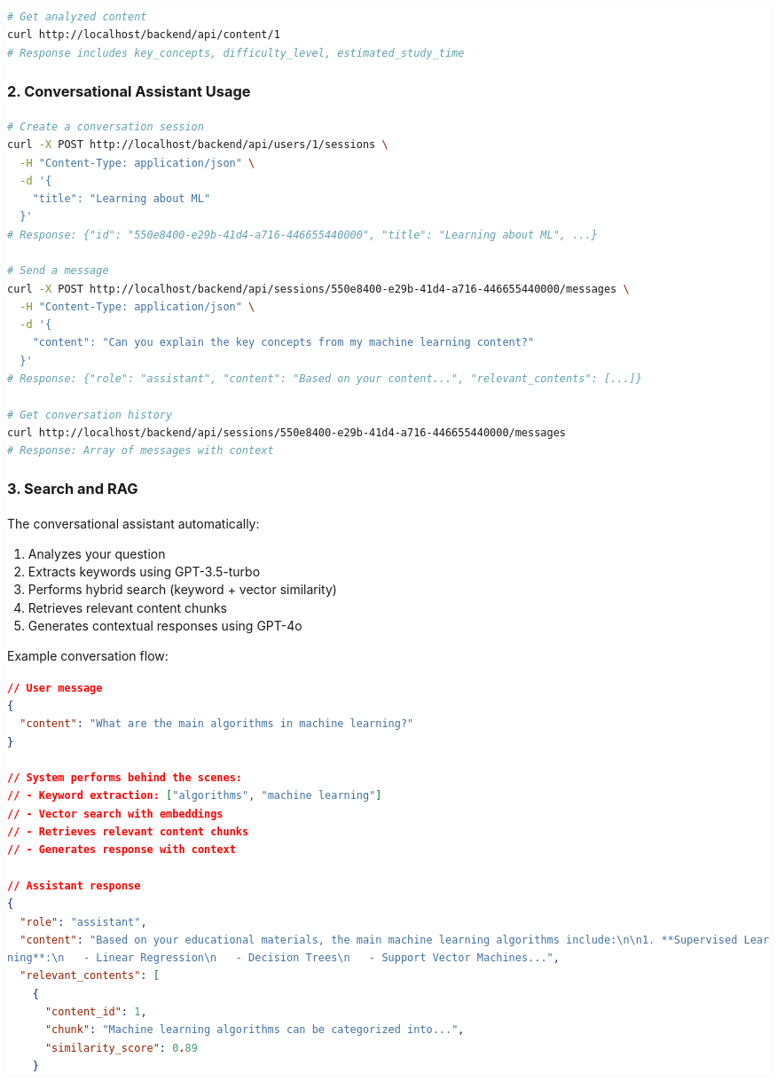 ```bash
# Get analyzed content
curl http://localhost/backend/api/content/1
# Response includes key_concepts, difficulty_level, estimated_study_time
```

### 2. Conversational Assistant Usage

```bash
# Create a conversation session
curl -X POST http://localhost/backend/api/users/1/sessions \
  -H "Content-Type: application/json" \
  -d '{
    "title": "Learning about ML"
  }'
# Response: {"id": "550e8400-e29b-41d4-a716-446655440000", "title": "Learning about ML", ...}

# Send a message
curl -X POST http://localhost/backend/api/sessions/550e8400-e29b-41d4-a716-446655440000/messages \
  -H "Content-Type: application/json" \
  -d '{
    "content": "Can you explain the key concepts from my machine learning content?"
  }'
# Response: {"role": "assistant", "content": "Based on your content...", "relevant_contents": [...]}

# Get conversation history
curl http://localhost/backend/api/sessions/550e8400-e29b-41d4-a716-446655440000/messages
# Response: Array of messages with context
```

### 3. Search and RAG

The conversational assistant automatically:
1. Analyzes your question
2. Extracts keywords using GPT-3.5-turbo
3. Performs hybrid search (keyword + vector similarity)
4. Retrieves relevant content chunks
5. Generates contextual responses using GPT-4o

Example conversation flow:
```json
// User message
{
  "content": "What are the main algorithms in machine learning?"
}

// System performs behind the scenes:
// - Keyword extraction: ["algorithms", "machine learning"]
// - Vector search with embeddings
// - Retrieves relevant content chunks
// - Generates response with context

// Assistant response
{
  "role": "assistant",
  "content": "Based on your educational materials, the main machine learning algorithms include:\n\n1. **Supervised Learning**:\n   - Linear Regression\n   - Decision Trees\n   - Support Vector Machines...",
  "relevant_contents": [
    {
      "content_id": 1,
      "chunk": "Machine learning algorithms can be categorized into...",
      "similarity_score": 0.89
    }
```